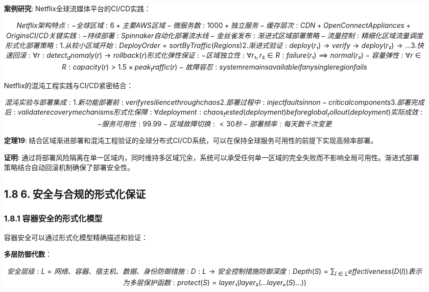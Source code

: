 **案例研究**: Netflix全球流媒体平台的CI/CD实践：

```math
Netflix架构特点:
- 全球区域: 6+主要AWS区域
- 微服务数: 1000+独立服务
- 缓存层次: CDN + Open Connect Appliances + Origins

CI/CD关键实践:
- 持续部署: Spinnaker自动化部署流水线
- 金丝雀发布: 渐进式区域部署策略
- 流量控制: 精细化区域流量调度

形式化部署策略:
1. 从较小区域开始: DeployOrder = sortByTraffic(Regions)
2. 渐进式验证: deploy(r₁) → verify → deploy(r₂) → ...
3. 快速回滚: ∀r: detect_anomaly(r) → rollback(r)

形式化弹性保证:
- 区域独立性: ∀r₁,r₂∈R: failure(r₁) ⟹ normal(r₂)
- 容量弹性: ∀r∈R: capacity(r) > 1.5 × peak_traffic(r)
- 故障容忍: system remains available if any single region fails
```

Netflix的混沌工程实践与CI/CD紧密结合：

```math
混沌实验与部署集成:
1. 新功能部署前: verify resilience through chaos
2. 部署过程中: inject faults in non-critical components
3. 部署完成后: validate recovery mechanisms

形式化保障:
∀deployment: chaos_tested(deployment) before global_rollout(deployment)

实际成效:
- 服务可用性: 99.99%+
- 区域故障切换: <30秒
- 部署频率: 每天数千次变更
```

**定理19**: 结合区域渐进部署和混沌工程验证的全球分布式CI/CD系统，可以在保持全球服务可用性的前提下实现高频率部署。

**证明**:
通过将部署风险隔离在单一区域内，同时维持多区域冗余，系统可以承受任何单一区域的完全失败而不影响全局可用性。渐进式部署策略结合自动回滚机制确保了部署安全性。

## 1.8 6. 安全与合规的形式化保证

### 1.8.1 容器安全的形式化模型

容器安全可以通过形式化模型精确描述和验证：

**多层防御代数**：

```math
安全层级: L = {网络、容器、宿主机、数据、身份}
防御措施: D: L → {安全控制措施}

防御深度:
Depth(S) = ∑_{l∈L} effectiveness(D(l))

表示为多层保护函数:
protect(S) = layer₁(layer₂(...layerₙ(S)...))
```
